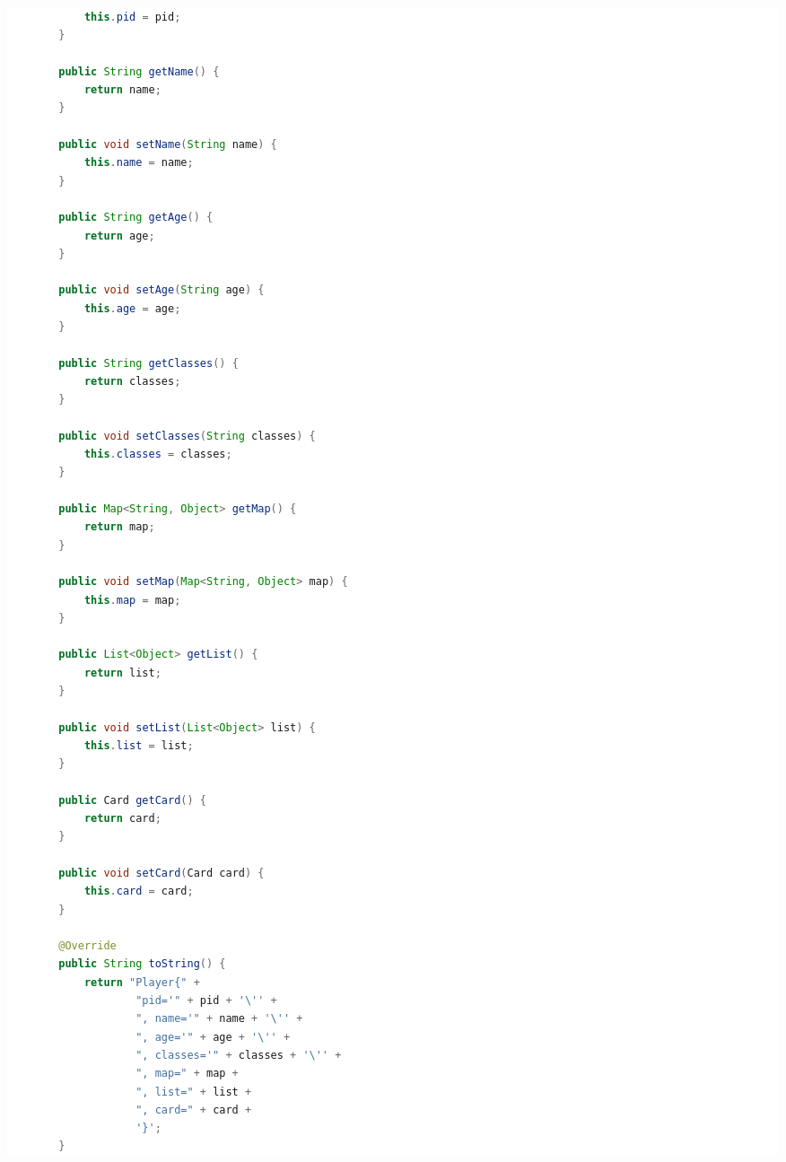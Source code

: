 ```java
			this.pid = pid;
		}

		public String getName() {
			return name;
		}

		public void setName(String name) {
			this.name = name;
		}

		public String getAge() {
			return age;
		}

		public void setAge(String age) {
			this.age = age;
		}

		public String getClasses() {
			return classes;
		}

		public void setClasses(String classes) {
			this.classes = classes;
		}

		public Map<String, Object> getMap() {
			return map;
		}

		public void setMap(Map<String, Object> map) {
			this.map = map;
		}

		public List<Object> getList() {
			return list;
		}

		public void setList(List<Object> list) {
			this.list = list;
		}

		public Card getCard() {
			return card;
		}

		public void setCard(Card card) {
			this.card = card;
		}

		@Override
		public String toString() {
			return "Player{" +
					"pid='" + pid + '\'' +
					", name='" + name + '\'' +
					", age='" + age + '\'' +
					", classes='" + classes + '\'' +
					", map=" + map +
					", list=" + list +
					", card=" + card +
					'}';
		}
```